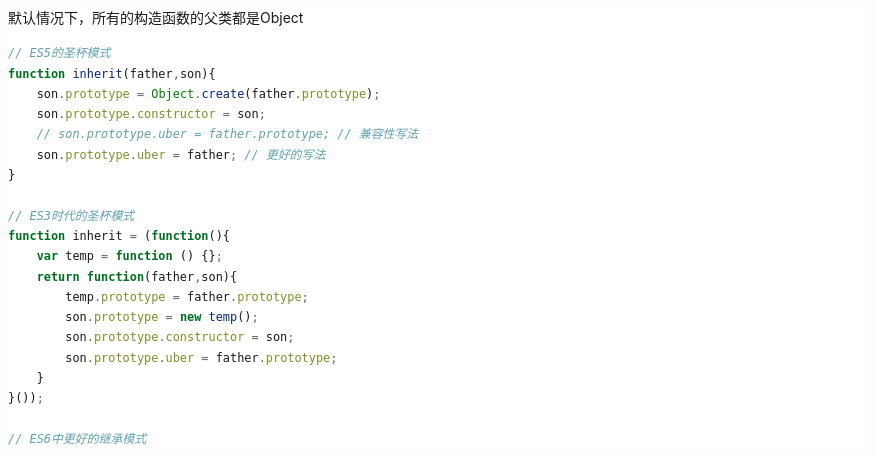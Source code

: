 默认情况下，所有的构造函数的父类都是Object

```js
// ES5的圣杯模式
function inherit(father,son){
    son.prototype = Object.create(father.prototype);
    son.prototype.constructor = son;
    // son.prototype.uber = father.prototype; // 兼容性写法
    son.prototype.uber = father; // 更好的写法
}

// ES3时代的圣杯模式
function inherit = (function(){
    var temp = function () {};
    return function(father,son){
        temp.prototype = father.prototype;
        son.prototype = new temp();
        son.prototype.constructor = son;
        son.prototype.uber = father.prototype;
    } 
}());

// ES6中更好的继承模式
```